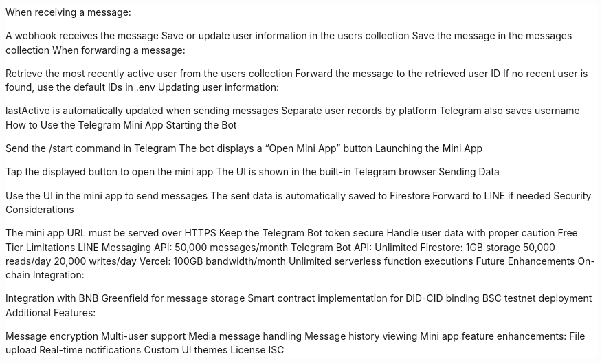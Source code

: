 When receiving a message:

A webhook receives the message
Save or update user information in the users collection
Save the message in the messages collection
When forwarding a message:

Retrieve the most recently active user from the users collection
Forward the message to the retrieved user ID
If no recent user is found, use the default IDs in .env
Updating user information:

lastActive is automatically updated when sending messages
Separate user records by platform
Telegram also saves username
How to Use the Telegram Mini App
Starting the Bot

Send the /start command in Telegram
The bot displays a “Open Mini App” button
Launching the Mini App

Tap the displayed button to open the mini app
The UI is shown in the built-in Telegram browser
Sending Data

Use the UI in the mini app to send messages
The sent data is automatically saved to Firestore
Forward to LINE if needed
Security Considerations

The mini app URL must be served over HTTPS
Keep the Telegram Bot token secure
Handle user data with proper caution
Free Tier Limitations
LINE Messaging API: 50,000 messages/month
Telegram Bot API: Unlimited
Firestore:
1GB storage
50,000 reads/day
20,000 writes/day
Vercel:
100GB bandwidth/month
Unlimited serverless function executions
Future Enhancements
On-chain Integration:

Integration with BNB Greenfield for message storage
Smart contract implementation for DID-CID binding
BSC testnet deployment
Additional Features:

Message encryption
Multi-user support
Media message handling
Message history viewing
Mini app feature enhancements:
File upload
Real-time notifications
Custom UI themes
License
ISC
